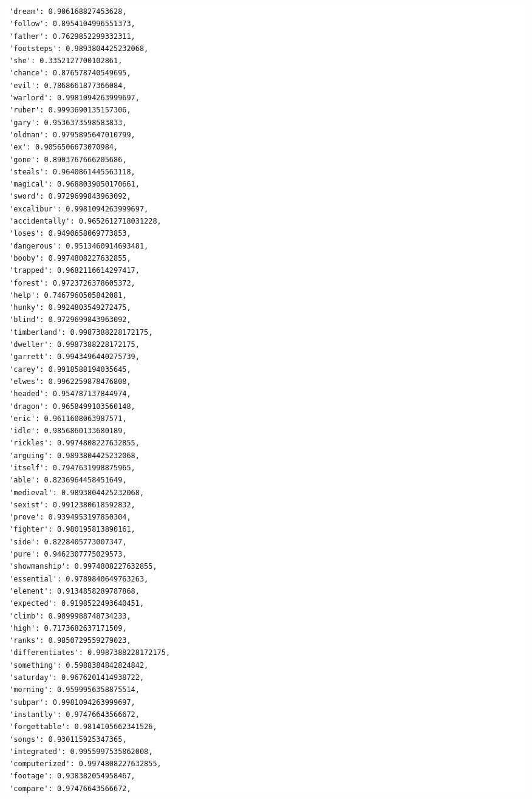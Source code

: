      'dream': 0.906168827453628,
     'follow': 0.8954104996551373,
     'father': 0.7629852299332311,
     'footsteps': 0.9893804425232068,
     'she': 0.3352127700102861,
     'chance': 0.876578740549695,
     'evil': 0.7868661877366084,
     'warlord': 0.9981094263999697,
     'ruber': 0.9993690135157306,
     'gary': 0.9536373598583833,
     'oldman': 0.9795895647010799,
     'ex': 0.9056506673070984,
     'gone': 0.8903767666205686,
     'steals': 0.9640861445563118,
     'magical': 0.9688039050170661,
     'sword': 0.9729699843963092,
     'excalibur': 0.9981094263999697,
     'accidentally': 0.9652612718031228,
     'loses': 0.9490658069773853,
     'dangerous': 0.9513460914693481,
     'booby': 0.9974808227632855,
     'trapped': 0.9682116614297417,
     'forest': 0.9723726378605372,
     'help': 0.7467960505842081,
     'hunky': 0.9924803549272475,
     'blind': 0.9729699843963092,
     'timberland': 0.9987388228172175,
     'dweller': 0.9987388228172175,
     'garrett': 0.9943496440275739,
     'carey': 0.9918588194035645,
     'elwes': 0.9962259878476808,
     'headed': 0.954787137844974,
     'dragon': 0.9658499103560148,
     'eric': 0.9611608063987571,
     'idle': 0.9856860133680189,
     'rickles': 0.9974808227632855,
     'arguing': 0.9893804425232068,
     'itself': 0.7947631998875965,
     'able': 0.8236964458451649,
     'medieval': 0.9893804425232068,
     'sexist': 0.9912380618592832,
     'prove': 0.9394953197850304,
     'fighter': 0.980195813890161,
     'side': 0.8228405773007347,
     'pure': 0.9462307775029573,
     'showmanship': 0.9974808227632855,
     'essential': 0.9789840649763263,
     'element': 0.9134858289787868,
     'expected': 0.9198522493640451,
     'climb': 0.9899988748734233,
     'high': 0.7173682637171509,
     'ranks': 0.9850729559279023,
     'differentiates': 0.9987388228172175,
     'something': 0.5988384842824842,
     'saturday': 0.9676201414938722,
     'morning': 0.9599956358875514,
     'subpar': 0.9981094263999697,
     'instantly': 0.97476643566672,
     'forgettable': 0.9814105662341526,
     'songs': 0.930115925347365,
     'integrated': 0.9955997535862008,
     'computerized': 0.9974808227632855,
     'footage': 0.938382054958467,
     'compare': 0.97476643566672,